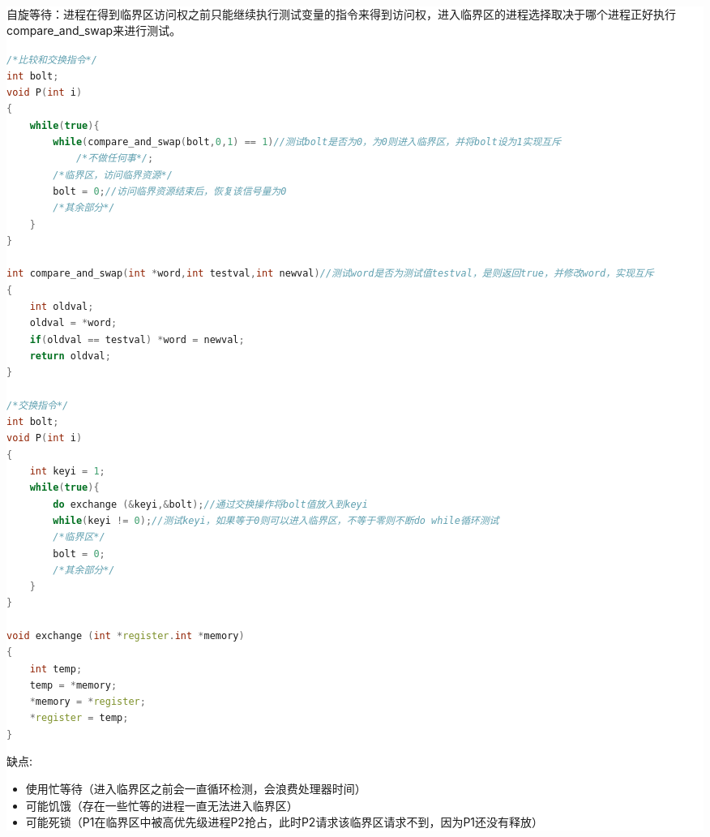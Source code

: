 自旋等待：进程在得到临界区访问权之前只能继续执行测试变量的指令来得到访问权，进入临界区的进程选择取决于哪个进程正好执行compare_and_swap来进行测试。



```c++
/*比较和交换指令*/
int bolt;
void P(int i)
{
    while(true){
        while(compare_and_swap(bolt,0,1) == 1)//测试bolt是否为0，为0则进入临界区，并将bolt设为1实现互斥
            /*不做任何事*/;
        /*临界区，访问临界资源*/
        bolt = 0;//访问临界资源结束后，恢复该信号量为0
        /*其余部分*/
    }
}

int compare_and_swap(int *word,int testval,int newval)//测试word是否为测试值testval，是则返回true，并修改word，实现互斥
{
    int oldval;
    oldval = *word;
    if(oldval == testval) *word = newval;
    return oldval;
}

/*交换指令*/
int bolt;
void P(int i)
{
    int keyi = 1;
    while(true){
        do exchange (&keyi,&bolt);//通过交换操作将bolt值放入到keyi
        while(keyi != 0);//测试keyi，如果等于0则可以进入临界区，不等于零则不断do while循环测试
        /*临界区*/
        bolt = 0;
        /*其余部分*/
    }
}

void exchange (int *register.int *memory)
{
    int temp;
    temp = *memory;
    *memory = *register;
    *register = temp;
}
```

缺点:

* 使用忙等待（进入临界区之前会一直循环检测，会浪费处理器时间）
* 可能饥饿（存在一些忙等的进程一直无法进入临界区）
* 可能死锁（P1在临界区中被高优先级进程P2抢占，此时P2请求该临界区请求不到，因为P1还没有释放）
